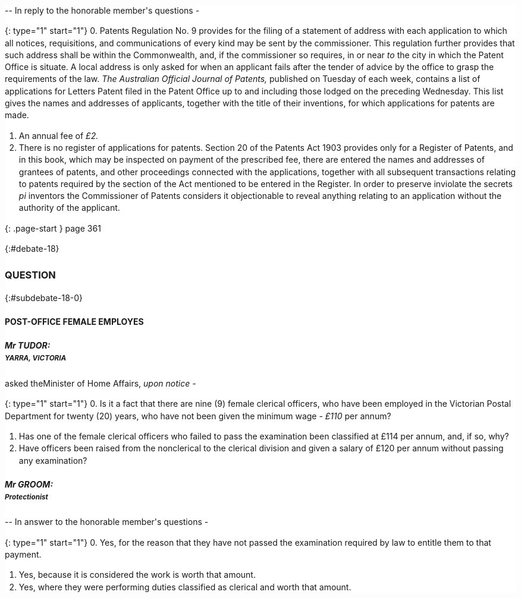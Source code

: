 -- In reply to the honorable member's questions - 

{: type="1" start="1"}
0. Patents Regulation No. 9 provides for the filing of a statement of address with each application to which all notices, requisitions, and communications of every kind may be sent by the commissioner. This regulation further provides that such address shall be within the Commonwealth, and, if the commissioner so requires, in or near  *to*  the city in which the Patent Office is situate. A local address is only asked for when an applicant fails after the tender of advice by the office to grasp the requirements of the law.  *The Australian Official Journal of Patents,*  published on Tuesday of each week, contains a list of applications for Letters Patent filed in the Patent Office up to and including those lodged on the preceding Wednesday. This list gives the names and addresses of applicants, together with the title of their inventions, for which applications for patents are made. 
1. An annual fee of  *£2.* 
2. There is no register of applications for patents. Section 20 of the Patents Act 1903 provides only for a Register of Patents, and in this book, which may be inspected on payment of the prescribed fee, there are entered the names and addresses of grantees of patents, and other proceedings connected with the applications, together with all subsequent transactions relating to patents required by the section of the Act mentioned to be entered in the Register. In order to preserve inviolate the secrets  *pi*  inventors the Commissioner of Patents considers it objectionable to reveal anything relating to an application without the authority of the applicant. 

{: .page-start }
page 361

{:#debate-18}
### QUESTION

{:#subdebate-18-0}
#### POST-OFFICE FEMALE EMPLOYES

##### Mr TUDOR:<br><small class="text-muted">YARRA, VICTORIA</small>

asked theMinister of Home Affairs,  *upon notice -* 

{: type="1" start="1"}
0. Is it a fact that there are nine (9) female clerical officers, who have been employed in the Victorian Postal Department for twenty (20) years, who have not been given the minimum wage -  *£110*  per annum? 
1. Has one of the female clerical officers who failed to pass the examination been classified at £114 per annum, and, if so, why? 
2. Have officers been raised from the nonclerical to the clerical division and given a salary of £120 per annum without passing any examination? 

##### Mr GROOM:<br><small class="text-muted">Protectionist</small>

-- In answer to the honorable member's questions - 

{: type="1" start="1"}
0. Yes, for the reason that they have not passed the examination required by law to entitle them to that payment. 
1. Yes, because it is considered the work is worth that amount. 
2. Yes, where they were performing duties classified as clerical and worth that amount. 
